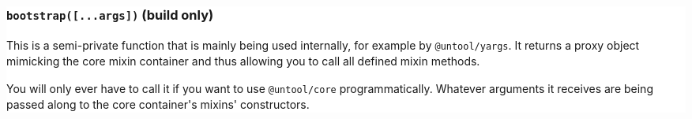 ### `bootstrap([...args])` (build only)

This is a semi-private function that is mainly being used internally, for example by `@untool/yargs`. It returns a proxy object mimicking the core mixin container and thus allowing you to call all defined mixin methods.

You will only ever have to call it if you want to use `@untool/core` programmatically. Whatever arguments it receives are being passed along to the core container's mixins' constructors.
